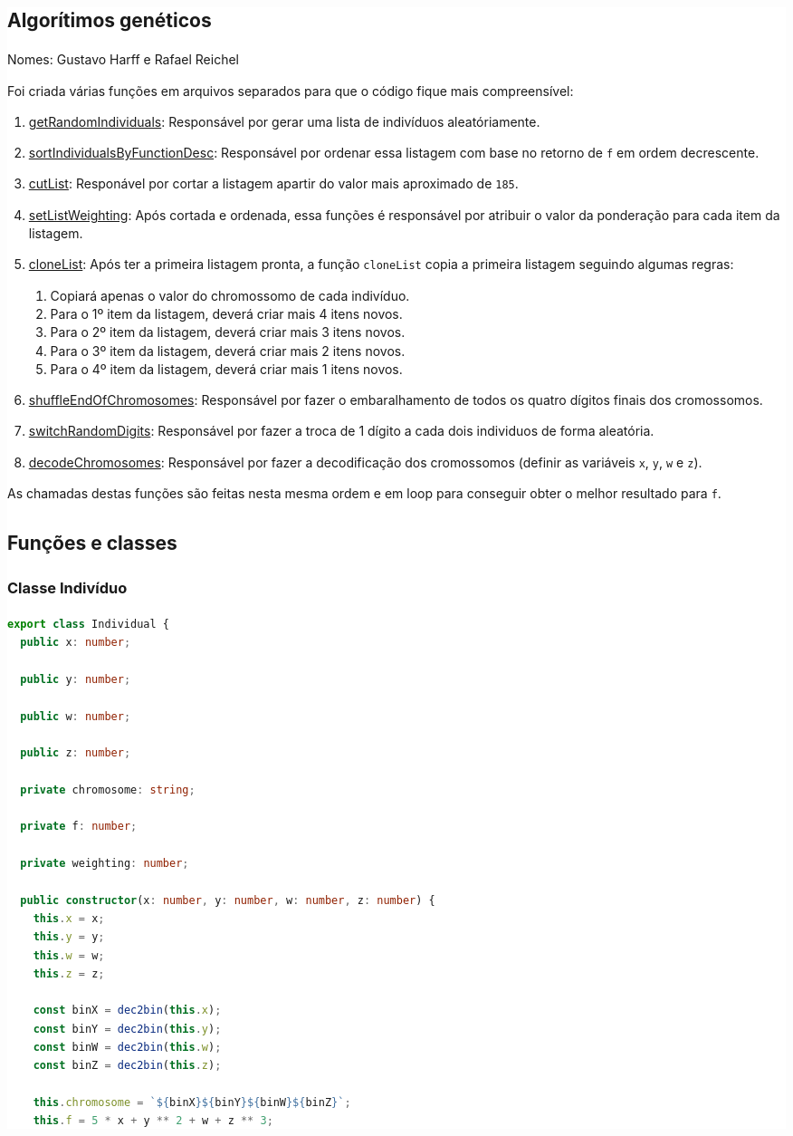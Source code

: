 ## Algorítimos genéticos

Nomes: Gustavo Harff e Rafael Reichel

Foi criada várias funções em arquivos separados para que o código fique mais compreensível:

1. [getRandomIndividuals](#getrandomindividuals): Responsável por gerar uma lista de indivíduos aleatóriamente.
2. [sortIndividualsByFunctionDesc](#sortindividualsbyfunctiondesc): Responsável por ordenar essa listagem com base no retorno de `f` em ordem decrescente.
3. [cutList](#cutlist): Responável por cortar a listagem apartir do valor mais aproximado de `185`.
4. [setListWeighting](#setlistweighting): Após cortada e ordenada, essa funções é responsável por atribuir o valor da ponderação para cada item da listagem.
5. [cloneList](#clonelist): Após ter a primeira listagem pronta, a função `cloneList` copia a primeira listagem seguindo algumas regras:

   1. Copiará apenas o valor do chromossomo de cada indivíduo.
   2. Para o 1º item da listagem, deverá criar mais 4 itens novos.
   3. Para o 2º item da listagem, deverá criar mais 3 itens novos.
   4. Para o 3º item da listagem, deverá criar mais 2 itens novos.
   5. Para o 4º item da listagem, deverá criar mais 1 itens novos.

6. [shuffleEndOfChromosomes](#shuffleendofchromosomes): Responsável por fazer o embaralhamento de todos os quatro dígitos finais dos cromossomos.
7. [switchRandomDigits](#switchrandomdigits): Responsável por fazer a troca de 1 dígito a cada dois individuos de forma aleatória.
8. [decodeChromosomes](#decodechromosomes): Responsável por fazer a decodificação dos cromossomos (definir as variáveis `x`, `y`, `w` e `z`).

As chamadas destas funções são feitas nesta mesma ordem e em loop para conseguir obter o melhor resultado para `f`.

## Funções e classes

### Classe Indivíduo

```typescript
export class Individual {
  public x: number;

  public y: number;

  public w: number;

  public z: number;

  private chromosome: string;

  private f: number;

  private weighting: number;

  public constructor(x: number, y: number, w: number, z: number) {
    this.x = x;
    this.y = y;
    this.w = w;
    this.z = z;

    const binX = dec2bin(this.x);
    const binY = dec2bin(this.y);
    const binW = dec2bin(this.w);
    const binZ = dec2bin(this.z);

    this.chromosome = `${binX}${binY}${binW}${binZ}`;
    this.f = 5 * x + y ** 2 + w + z ** 3;
```